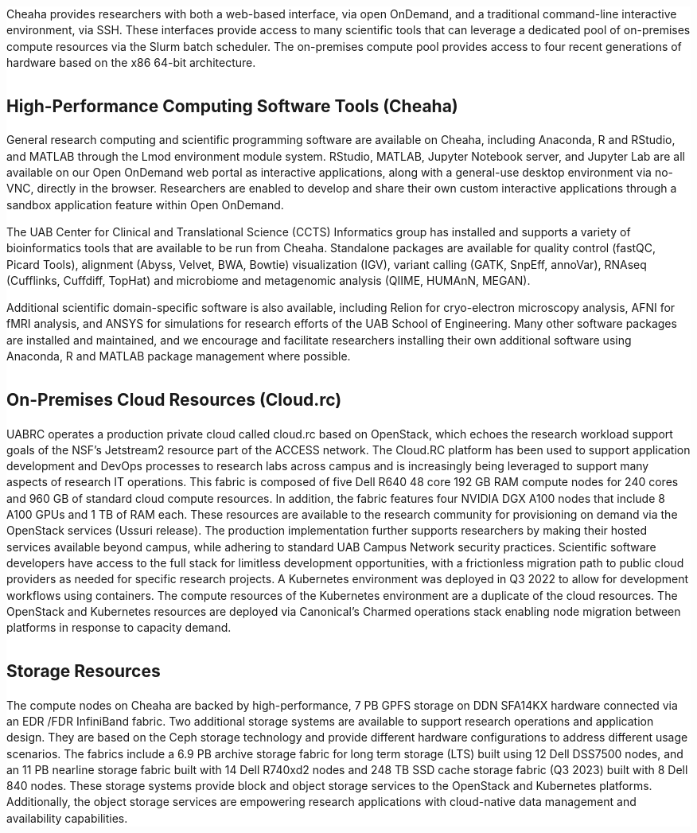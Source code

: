 Cheaha provides researchers with both a web-based interface, via open OnDemand, and a traditional command-line interactive environment, via SSH. These interfaces provide access to many scientific tools that can leverage a dedicated pool of on-premises compute resources via the Slurm batch scheduler. The on-premises compute pool provides access to four recent generations of hardware based on the x86 64-bit architecture.

## High-Performance Computing Software Tools (Cheaha)

General research computing and scientific programming software are available on Cheaha, including Anaconda, R and RStudio, and MATLAB through the Lmod environment module system. RStudio, MATLAB, Jupyter Notebook server, and Jupyter Lab are all available on our Open OnDemand web portal as interactive applications, along with a general-use desktop environment via no-VNC, directly in the browser. Researchers are enabled to develop and share their own custom interactive applications through a sandbox application feature within Open OnDemand.

The UAB Center for Clinical and Translational Science (CCTS) Informatics group has installed and supports a variety of bioinformatics tools that are available to be run from Cheaha. Standalone packages are available for quality control (fastQC, Picard Tools), alignment (Abyss, Velvet, BWA, Bowtie) visualization (IGV), variant calling (GATK, SnpEff, annoVar), RNAseq (Cufflinks, Cuffdiff, TopHat) and microbiome and metagenomic analysis (QIIME, HUMAnN, MEGAN).

Additional scientific domain-specific software is also available, including Relion for cryo-electron microscopy analysis, AFNI for fMRI analysis, and ANSYS for simulations for research efforts of the UAB School of Engineering. Many other software packages are installed and maintained, and we encourage and facilitate researchers installing their own additional software using Anaconda, R and MATLAB package management where possible.

## On-Premises Cloud Resources (Cloud.rc)

UABRC operates a production private cloud called cloud.rc based on OpenStack, which echoes the research workload support goals of the NSF’s Jetstream2 resource part of the ACCESS network. The Cloud.RC platform has been used to support application development and DevOps processes to research labs across campus and is increasingly being leveraged to support many aspects of research IT operations. This fabric is composed of five Dell R640 48 core 192 GB RAM compute nodes for 240 cores and 960 GB of standard cloud compute resources. In addition, the fabric features four NVIDIA DGX A100 nodes that include 8 A100 GPUs and 1 TB of RAM each. These resources are available to the research community for provisioning on demand via the OpenStack services (Ussuri release). The production implementation further supports researchers by making their hosted services available beyond campus, while adhering to standard UAB Campus Network security practices. Scientific software developers have access to the full stack for limitless development opportunities, with a frictionless migration path to public cloud providers as needed for specific research projects. A Kubernetes environment was deployed in Q3 2022 to allow for development workflows using containers. The compute resources of the Kubernetes environment are a duplicate of the cloud resources. The OpenStack and Kubernetes resources are deployed via Canonical’s Charmed operations stack enabling node migration between platforms in response to capacity demand.

## Storage Resources

The compute nodes on Cheaha are backed by high-performance, 7 PB GPFS storage on DDN SFA14KX hardware connected via an EDR /FDR InfiniBand fabric. Two additional storage systems are available to support research operations and application design. They are based on the Ceph storage technology and provide different hardware configurations to address different usage scenarios. The fabrics include a 6.9 PB archive storage fabric for long term storage (LTS) built using 12 Dell DSS7500 nodes, and an 11 PB nearline storage fabric built with 14 Dell R740xd2 nodes and 248 TB SSD cache storage fabric (Q3 2023) built with 8 Dell 840 nodes. These storage systems provide block and object storage services to the OpenStack and Kubernetes platforms. Additionally, the object storage services are empowering research applications with cloud-native data management and availability capabilities.
